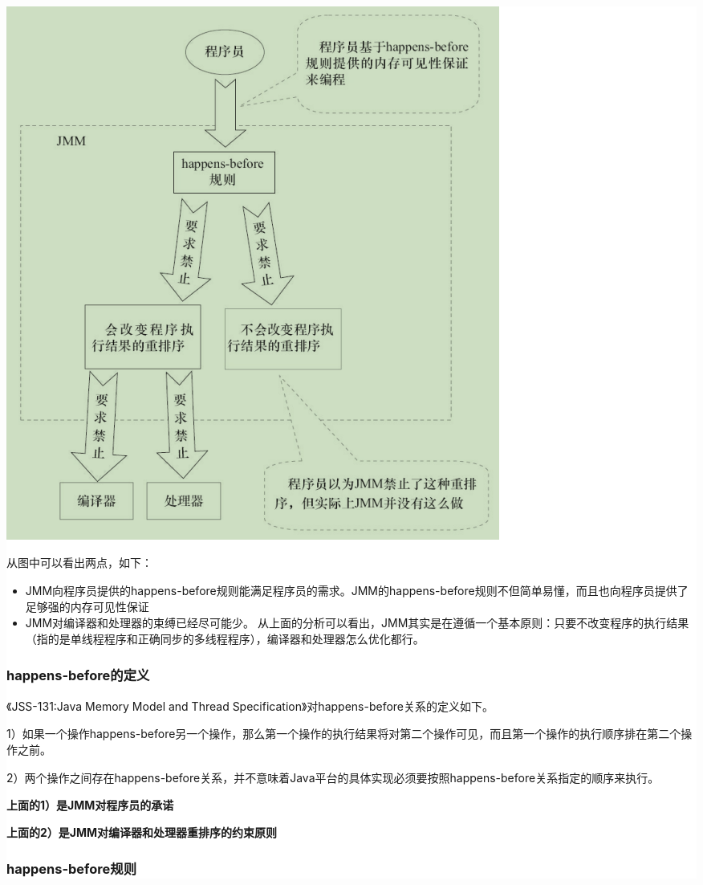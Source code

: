 ![](../image/263.png)

从图中可以看出两点，如下：

- JMM向程序员提供的happens-before规则能满足程序员的需求。JMM的happens-before规则不但简单易懂，而且也向程序员提供了足够强的内存可见性保证              
- JMM对编译器和处理器的束缚已经尽可能少。 从上面的分析可以看出，JMM其实是在遵循一个基本原则：只要不改变程序的执行结果（指的是单线程程序和正确同步的多线程程序），编译器和处理器怎么优化都行。

### happens-before的定义

《JSS-131:Java Memory Model and Thread Specification》对happens-before关系的定义如下。

1）如果一个操作happens-before另一个操作，那么第一个操作的执行结果将对第二个操作可见，而且第一个操作的执行顺序排在第二个操作之前。

2）两个操作之间存在happens-before关系，并不意味着Java平台的具体实现必须要按照happens-before关系指定的顺序来执行。

**上面的1）是JMM对程序员的承诺**

**上面的2）是JMM对编译器和处理器重排序的约束原则**

### happens-before规则
